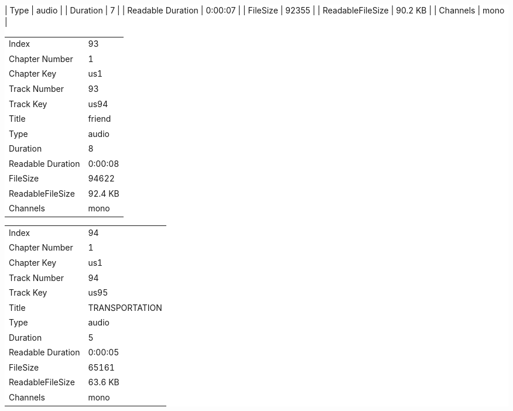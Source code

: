 | Type | audio |
| Duration | 7 |
| Readable Duration | 0:00:07 |
| FileSize | 92355 |
| ReadableFileSize | 90.2 KB |
| Channels | mono |

|  |  |
| - | - |
| Index | 93 |
| Chapter Number | 1 |
| Chapter Key | us1 |
| Track Number | 93 |
| Track Key | us94 |
| Title | friend |
| Type | audio |
| Duration | 8 |
| Readable Duration | 0:00:08 |
| FileSize | 94622 |
| ReadableFileSize | 92.4 KB |
| Channels | mono |

|  |  |
| - | - |
| Index | 94 |
| Chapter Number | 1 |
| Chapter Key | us1 |
| Track Number | 94 |
| Track Key | us95 |
| Title | TRANSPORTATION |
| Type | audio |
| Duration | 5 |
| Readable Duration | 0:00:05 |
| FileSize | 65161 |
| ReadableFileSize | 63.6 KB |
| Channels | mono |

